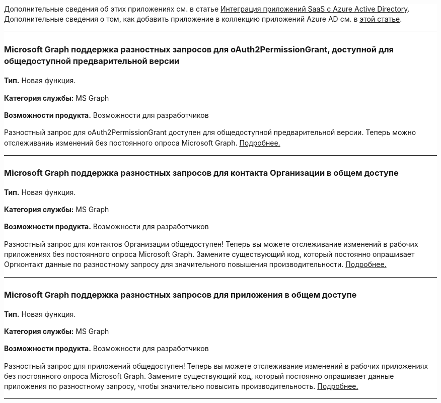 Дополнительные сведения об этих приложениях см. в статье [Интеграция приложений SaaS с Azure Active Directory](../saas-apps/tutorial-list.md). Дополнительные сведения о том, как добавить приложение в коллекцию приложений Azure AD см. в [этой статье](../develop/v2-howto-app-gallery-listing.md).

---

### <a name="microsoft-graph-delta-query-support-for-oauth2permissiongrant-available-for-public-preview"></a>Microsoft Graph поддержка разностных запросов для oAuth2PermissionGrant, доступной для общедоступной предварительной версии

**Тип.** Новая функция.

**Категория службы:** MS Graph

**Возможности продукта.** Возможности для разработчиков

Разностный запрос для oAuth2PermissionGrant доступен для общедоступной предварительной версии. Теперь можно отслеживаниь изменений без постоянного опроса Microsoft Graph. [Подробнее.](/graph/api/oAuth2PermissionGrant-delta?tabs=http&view=graph-rest-beta&preserve-view=true)

---

### <a name="microsoft-graph-delta-query-support-for-organizational-contact-generally-available"></a>Microsoft Graph поддержка разностных запросов для контакта Организации в общем доступе

**Тип.** Новая функция.

**Категория службы:** MS Graph

**Возможности продукта.** Возможности для разработчиков

Разностный запрос для контактов Организации общедоступен! Теперь вы можете отслеживание изменений в рабочих приложениях без постоянного опроса Microsoft Graph. Замените существующий код, который постоянно опрашивает Оргконтакт данные по разностному запросу для значительного повышения производительности. [Подробнее.](/graph/api/orgcontact-delta?tabs=http)

---

### <a name="microsoft-graph-delta-query-support-for-application-generally-available"></a>Microsoft Graph поддержка разностных запросов для приложения в общем доступе

**Тип.** Новая функция.

**Категория службы:** MS Graph

**Возможности продукта.** Возможности для разработчиков

Разностный запрос для приложений общедоступен! Теперь вы можете отслеживание изменений в рабочих приложениях без постоянного опроса Microsoft Graph. Замените существующий код, который постоянно опрашивает данные приложения по разностному запросу, чтобы значительно повысить производительность. [Подробнее.](/graph/api/application-delta)

---
